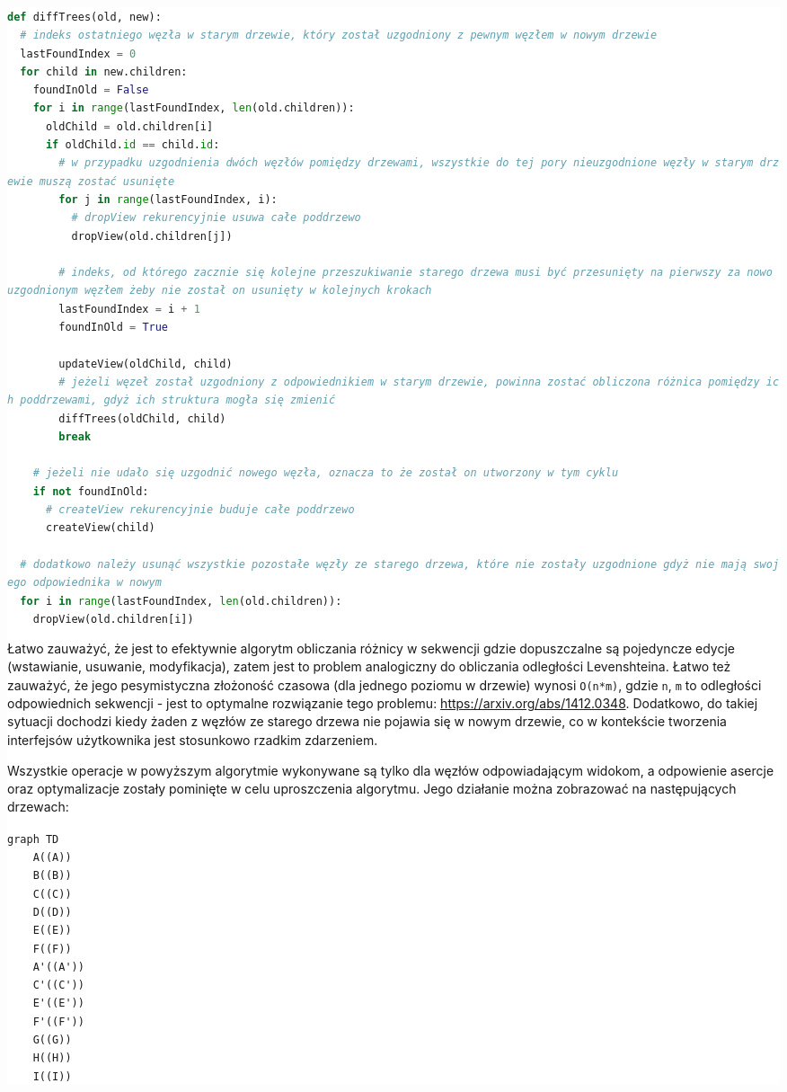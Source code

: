 ```python
def diffTrees(old, new):
  # indeks ostatniego węzła w starym drzewie, który został uzgodniony z pewnym węzłem w nowym drzewie
  lastFoundIndex = 0
  for child in new.children:
    foundInOld = False
    for i in range(lastFoundIndex, len(old.children)):
      oldChild = old.children[i]
      if oldChild.id == child.id:
        # w przypadku uzgodnienia dwóch węzłów pomiędzy drzewami, wszystkie do tej pory nieuzgodnione węzły w starym drzewie muszą zostać usunięte
        for j in range(lastFoundIndex, i):
          # dropView rekurencyjnie usuwa całe poddrzewo
          dropView(old.children[j])

        # indeks, od którego zacznie się kolejne przeszukiwanie starego drzewa musi być przesunięty na pierwszy za nowo uzgodnionym węzłem żeby nie został on usunięty w kolejnych krokach
        lastFoundIndex = i + 1
        foundInOld = True

        updateView(oldChild, child)
        # jeżeli węzeł został uzgodniony z odpowiednikiem w starym drzewie, powinna zostać obliczona różnica pomiędzy ich poddrzewami, gdyż ich struktura mogła się zmienić
        diffTrees(oldChild, child)
        break

    # jeżeli nie udało się uzgodnić nowego węzła, oznacza to że został on utworzony w tym cyklu
    if not foundInOld:
      # createView rekurencyjnie buduje całe poddrzewo
      createView(child)

  # dodatkowo należy usunąć wszystkie pozostałe węzły ze starego drzewa, które nie zostały uzgodnione gdyż nie mają swojego odpowiednika w nowym
  for i in range(lastFoundIndex, len(old.children)):
    dropView(old.children[i])
```

Łatwo zauważyć, że jest to efektywnie algorytm obliczania różnicy w sekwencji gdzie dopuszczalne są pojedyncze edycje (wstawianie, usuwanie, modyfikacja), zatem jest to problem analogiczny do obliczania odległości Levenshteina. Łatwo też zauważyć, że jego pesymistyczna złożoność czasowa (dla jednego poziomu w drzewie) wynosi `O(n*m)`, gdzie `n`, `m` to odległości odpowiednich sekwencji - jest to optymalne rozwiązanie tego problemu: https://arxiv.org/abs/1412.0348. Dodatkowo, do takiej sytuacji dochodzi kiedy żaden z węzłów ze starego drzewa nie pojawia się w nowym drzewie, co w kontekście tworzenia interfejsów użytkownika jest stosunkowo rzadkim zdarzeniem.

Wszystkie operacje w powyższym algorytmie wykonywane są tylko dla węzłów odpowiadającym widokom, a odpowienie asercje oraz optymalizacje zostały pominięte w celu uproszczenia algorytmu. Jego działanie można zobrazować na następujących drzewach:

```mermaid
graph TD
    A((A))
    B((B))
    C((C))
    D((D))
    E((E))
    F((F))
    A'((A'))
    C'((C'))
    E'((E'))
    F'((F'))
    G((G))
    H((H))
    I((I))
```